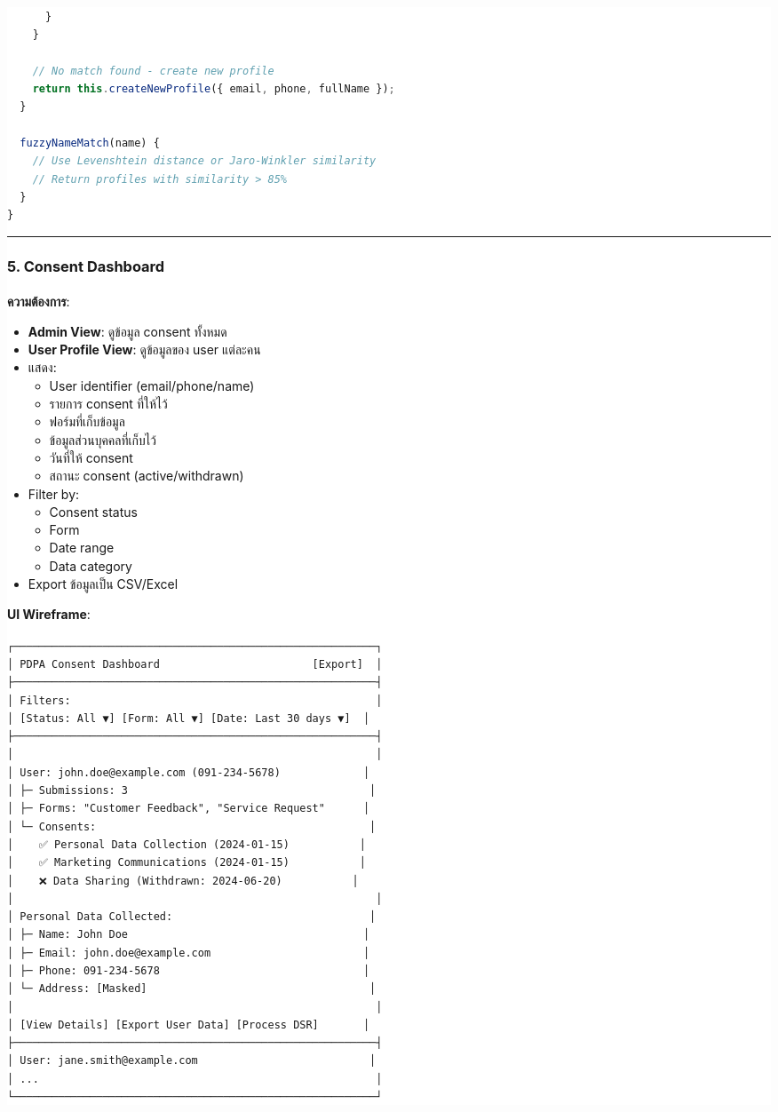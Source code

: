 ```javascript
      }
    }

    // No match found - create new profile
    return this.createNewProfile({ email, phone, fullName });
  }

  fuzzyNameMatch(name) {
    // Use Levenshtein distance or Jaro-Winkler similarity
    // Return profiles with similarity > 85%
  }
}
```

---

### 5. Consent Dashboard

**ความต้องการ**:
- **Admin View**: ดูข้อมูล consent ทั้งหมด
- **User Profile View**: ดูข้อมูลของ user แต่ละคน
- แสดง:
  - User identifier (email/phone/name)
  - รายการ consent ที่ให้ไว้
  - ฟอร์มที่เก็บข้อมูล
  - ข้อมูลส่วนบุคคลที่เก็บไว้
  - วันที่ให้ consent
  - สถานะ consent (active/withdrawn)
- Filter by:
  - Consent status
  - Form
  - Date range
  - Data category
- Export ข้อมูลเป็น CSV/Excel

**UI Wireframe**:
```
┌─────────────────────────────────────────────────────────┐
│ PDPA Consent Dashboard                        [Export]  │
├─────────────────────────────────────────────────────────┤
│ Filters:                                                │
│ [Status: All ▼] [Form: All ▼] [Date: Last 30 days ▼]  │
├─────────────────────────────────────────────────────────┤
│                                                         │
│ User: john.doe@example.com (091-234-5678)             │
│ ├─ Submissions: 3                                      │
│ ├─ Forms: "Customer Feedback", "Service Request"      │
│ └─ Consents:                                           │
│    ✅ Personal Data Collection (2024-01-15)           │
│    ✅ Marketing Communications (2024-01-15)           │
│    ❌ Data Sharing (Withdrawn: 2024-06-20)           │
│                                                         │
│ Personal Data Collected:                               │
│ ├─ Name: John Doe                                     │
│ ├─ Email: john.doe@example.com                        │
│ ├─ Phone: 091-234-5678                                │
│ └─ Address: [Masked]                                   │
│                                                         │
│ [View Details] [Export User Data] [Process DSR]       │
├─────────────────────────────────────────────────────────┤
│ User: jane.smith@example.com                           │
│ ...                                                     │
└─────────────────────────────────────────────────────────┘
```

